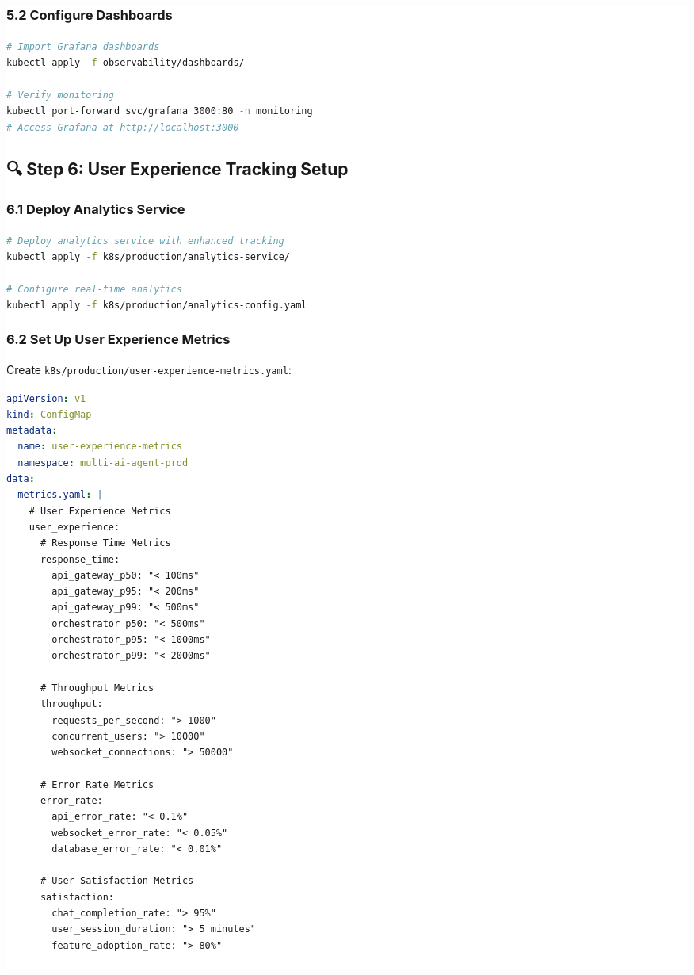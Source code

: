 ### **5.2 Configure Dashboards**

```bash
# Import Grafana dashboards
kubectl apply -f observability/dashboards/

# Verify monitoring
kubectl port-forward svc/grafana 3000:80 -n monitoring
# Access Grafana at http://localhost:3000
```

## 🔍 **Step 6: User Experience Tracking Setup**

### **6.1 Deploy Analytics Service**

```bash
# Deploy analytics service with enhanced tracking
kubectl apply -f k8s/production/analytics-service/

# Configure real-time analytics
kubectl apply -f k8s/production/analytics-config.yaml
```

### **6.2 Set Up User Experience Metrics**

Create `k8s/production/user-experience-metrics.yaml`:

```yaml
apiVersion: v1
kind: ConfigMap
metadata:
  name: user-experience-metrics
  namespace: multi-ai-agent-prod
data:
  metrics.yaml: |
    # User Experience Metrics
    user_experience:
      # Response Time Metrics
      response_time:
        api_gateway_p50: "< 100ms"
        api_gateway_p95: "< 200ms"
        api_gateway_p99: "< 500ms"
        orchestrator_p50: "< 500ms"
        orchestrator_p95: "< 1000ms"
        orchestrator_p99: "< 2000ms"
        
      # Throughput Metrics
      throughput:
        requests_per_second: "> 1000"
        concurrent_users: "> 10000"
        websocket_connections: "> 50000"
        
      # Error Rate Metrics
      error_rate:
        api_error_rate: "< 0.1%"
        websocket_error_rate: "< 0.05%"
        database_error_rate: "< 0.01%"
        
      # User Satisfaction Metrics
      satisfaction:
        chat_completion_rate: "> 95%"
        user_session_duration: "> 5 minutes"
        feature_adoption_rate: "> 80%"
        
```